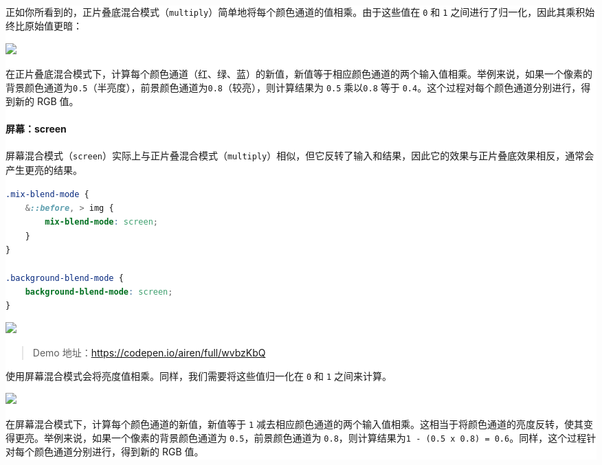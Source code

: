   


正如你所看到的，正片叠底混合模式（`multiply`）简单地将每个颜色通道的值相乘。由于这些值在 `0` 和 `1` 之间进行了归一化，因此其乘积始终比原始值更暗：

  


![](https://p3-juejin.byteimg.com/tos-cn-i-k3u1fbpfcp/7e00c58a05e14229a5870a63fb436723~tplv-k3u1fbpfcp-jj-mark:0:0:0:0:q75.image#?w=1280&h=519&s=28441&e=jpg&b=f4f4f6)

  


在正片叠底混合模式下，计算每个颜色通道（红、绿、蓝）的新值，新值等于相应颜色通道的两个输入值相乘。举例来说，如果一个像素的背景颜色通道为`0.5`（半亮度），前景颜色通道为`0.8`（较亮），则计算结果为 `0.5` 乘以`0.8` 等于 `0.4`。这个过程对每个颜色通道分别进行，得到新的 RGB 值。

  


#### 屏幕：screen

  


屏幕混合模式（`screen`）实际上与正片叠混合模式（`multiply`）相似，但它反转了输入和结果，因此它的效果与正片叠底效果相反，通常会产生更亮的结果。

  


```CSS
.mix-blend-mode {
    &::before, > img {
        mix-blend-mode: screen;
    }
}

.background-blend-mode {
    background-blend-mode: screen;
}
```

  


![](https://p3-juejin.byteimg.com/tos-cn-i-k3u1fbpfcp/3926f76e24f84b8bada141a35842c4e4~tplv-k3u1fbpfcp-jj-mark:0:0:0:0:q75.image#?w=1032&h=630&s=3481321&e=gif&f=97&b=000000)

  


> Demo 地址：https://codepen.io/airen/full/wvbzKbQ

  


使用屏幕混合模式会将亮度值相乘。同样，我们需要将这些值归一化在 `0` 和 `1` 之间来计算。

  


![](https://p3-juejin.byteimg.com/tos-cn-i-k3u1fbpfcp/56a0d29dc2bd4c1e9abc5fec2380484c~tplv-k3u1fbpfcp-jj-mark:0:0:0:0:q75.image#?w=1280&h=573&s=38020&e=jpg&b=f4f4f6)

  


在屏幕混合模式下，计算每个颜色通道的新值，新值等于 `1` 减去相应颜色通道的两个输入值相乘。这相当于将颜色通道的亮度反转，使其变得更亮。举例来说，如果一个像素的背景颜色通道为 `0.5`，前景颜色通道为 `0.8`，则计算结果为`1 - (0.5 x 0.8) = 0.6`。同样，这个过程针对每个颜色通道分别进行，得到新的 RGB 值。

  


